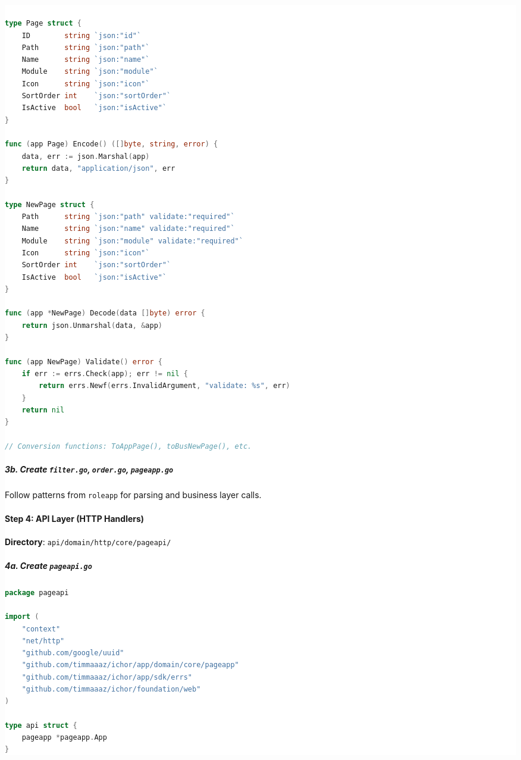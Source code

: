 ```go

type Page struct {
    ID        string `json:"id"`
    Path      string `json:"path"`
    Name      string `json:"name"`
    Module    string `json:"module"`
    Icon      string `json:"icon"`
    SortOrder int    `json:"sortOrder"`
    IsActive  bool   `json:"isActive"`
}

func (app Page) Encode() ([]byte, string, error) {
    data, err := json.Marshal(app)
    return data, "application/json", err
}

type NewPage struct {
    Path      string `json:"path" validate:"required"`
    Name      string `json:"name" validate:"required"`
    Module    string `json:"module" validate:"required"`
    Icon      string `json:"icon"`
    SortOrder int    `json:"sortOrder"`
    IsActive  bool   `json:"isActive"`
}

func (app *NewPage) Decode(data []byte) error {
    return json.Unmarshal(data, &app)
}

func (app NewPage) Validate() error {
    if err := errs.Check(app); err != nil {
        return errs.Newf(errs.InvalidArgument, "validate: %s", err)
    }
    return nil
}

// Conversion functions: ToAppPage(), toBusNewPage(), etc.
```

##### 3b. Create `filter.go`, `order.go`, `pageapp.go`

Follow patterns from `roleapp` for parsing and business layer calls.

#### Step 4: API Layer (HTTP Handlers)

**Directory**: `api/domain/http/core/pageapi/`

##### 4a. Create `pageapi.go`
```go
package pageapi

import (
    "context"
    "net/http"
    "github.com/google/uuid"
    "github.com/timmaaaz/ichor/app/domain/core/pageapp"
    "github.com/timmaaaz/ichor/app/sdk/errs"
    "github.com/timmaaaz/ichor/foundation/web"
)

type api struct {
    pageapp *pageapp.App
}

```